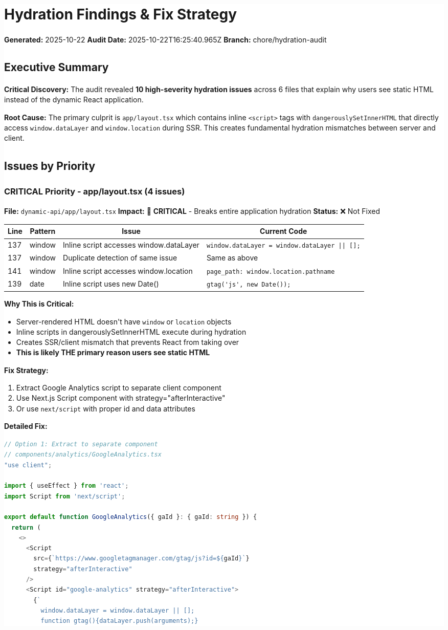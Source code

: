 # Hydration Findings & Fix Strategy

**Generated:** 2025-10-22
**Audit Date:** 2025-10-22T16:25:40.965Z
**Branch:** chore/hydration-audit

## Executive Summary

**Critical Discovery:** The audit revealed **10 high-severity hydration issues** across 6 files that explain why users see static HTML instead of the dynamic React application.

**Root Cause:** The primary culprit is `app/layout.tsx` which contains inline `<script>` tags with `dangerouslySetInnerHTML` that directly access `window.dataLayer` and `window.location` during SSR. This creates fundamental hydration mismatches between server and client.

## Issues by Priority

###  CRITICAL Priority - app/layout.tsx (4 issues)

**File:** `dynamic-api/app/layout.tsx`
**Impact:** 🔴 **CRITICAL** - Breaks entire application hydration
**Status:** ❌ Not Fixed

| Line | Pattern | Issue | Current Code |
|------|---------|-------|--------------|
| 137  | window  | Inline script accesses window.dataLayer | `window.dataLayer = window.dataLayer \|\| [];` |
| 137  | window  | Duplicate detection of same issue | Same as above |
| 141  | window  | Inline script accesses window.location | `page_path: window.location.pathname` |
| 139  | date    | Inline script uses new Date() | `gtag('js', new Date());` |

**Why This is Critical:**
- Server-rendered HTML doesn't have `window` or `location` objects
- Inline scripts in dangerouslySetInnerHTML execute during hydration
- Creates SSR/client mismatch that prevents React from taking over
- **This is likely THE primary reason users see static HTML**

**Fix Strategy:**
1. Extract Google Analytics script to separate client component
2. Use Next.js Script component with strategy="afterInteractive"
3. Or use `next/script` with proper id and data attributes

**Detailed Fix:**

```typescript
// Option 1: Extract to separate component
// components/analytics/GoogleAnalytics.tsx
"use client";

import { useEffect } from 'react';
import Script from 'next/script';

export default function GoogleAnalytics({ gaId }: { gaId: string }) {
  return (
    <>
      <Script
        src={`https://www.googletagmanager.com/gtag/js?id=${gaId}`}
        strategy="afterInteractive"
      />
      <Script id="google-analytics" strategy="afterInteractive">
        {`
          window.dataLayer = window.dataLayer || [];
          function gtag(){dataLayer.push(arguments);}
```